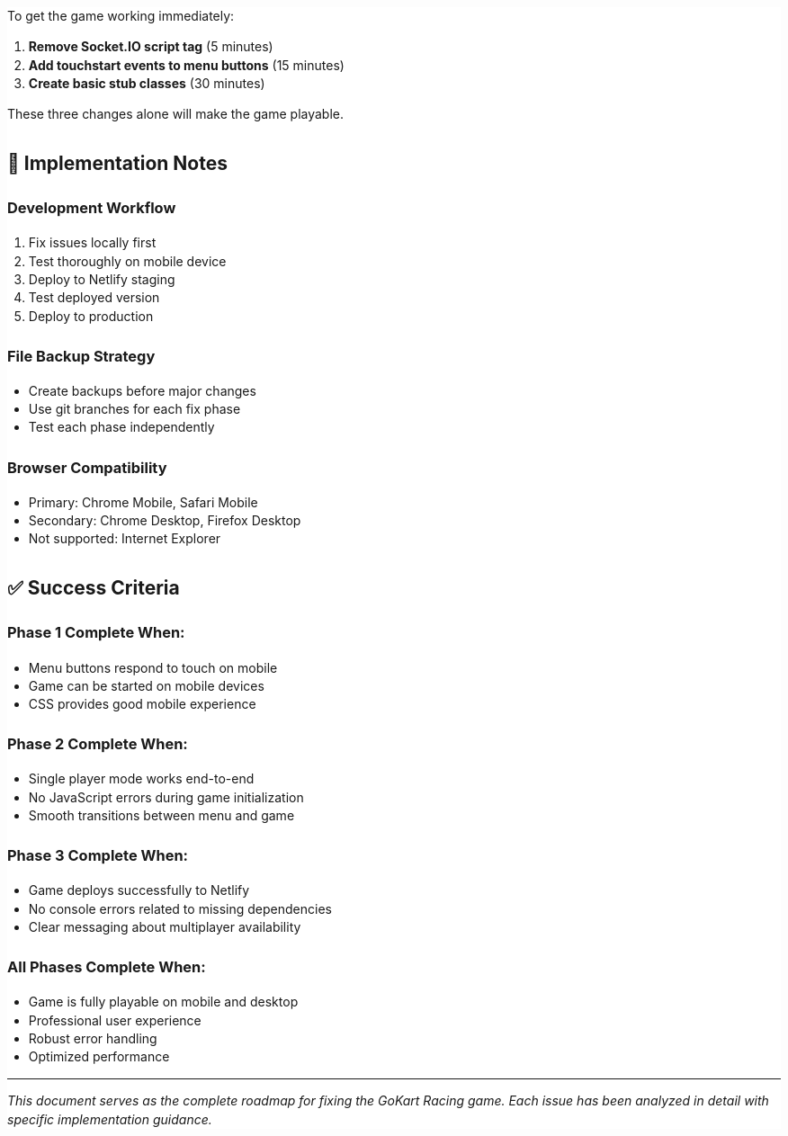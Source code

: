 To get the game working immediately:

1. **Remove Socket.IO script tag** (5 minutes)
2. **Add touchstart events to menu buttons** (15 minutes)
3. **Create basic stub classes** (30 minutes)

These three changes alone will make the game playable.

## 📝 **Implementation Notes**

### **Development Workflow**
1. Fix issues locally first
2. Test thoroughly on mobile device
3. Deploy to Netlify staging
4. Test deployed version
5. Deploy to production

### **File Backup Strategy**
- Create backups before major changes
- Use git branches for each fix phase
- Test each phase independently

### **Browser Compatibility**
- Primary: Chrome Mobile, Safari Mobile
- Secondary: Chrome Desktop, Firefox Desktop
- Not supported: Internet Explorer

## ✅ **Success Criteria**

### **Phase 1 Complete When:**
- Menu buttons respond to touch on mobile
- Game can be started on mobile devices
- CSS provides good mobile experience

### **Phase 2 Complete When:**
- Single player mode works end-to-end
- No JavaScript errors during game initialization
- Smooth transitions between menu and game

### **Phase 3 Complete When:**
- Game deploys successfully to Netlify
- No console errors related to missing dependencies
- Clear messaging about multiplayer availability

### **All Phases Complete When:**
- Game is fully playable on mobile and desktop
- Professional user experience
- Robust error handling
- Optimized performance

---

*This document serves as the complete roadmap for fixing the GoKart Racing game. Each issue has been analyzed in detail with specific implementation guidance.*